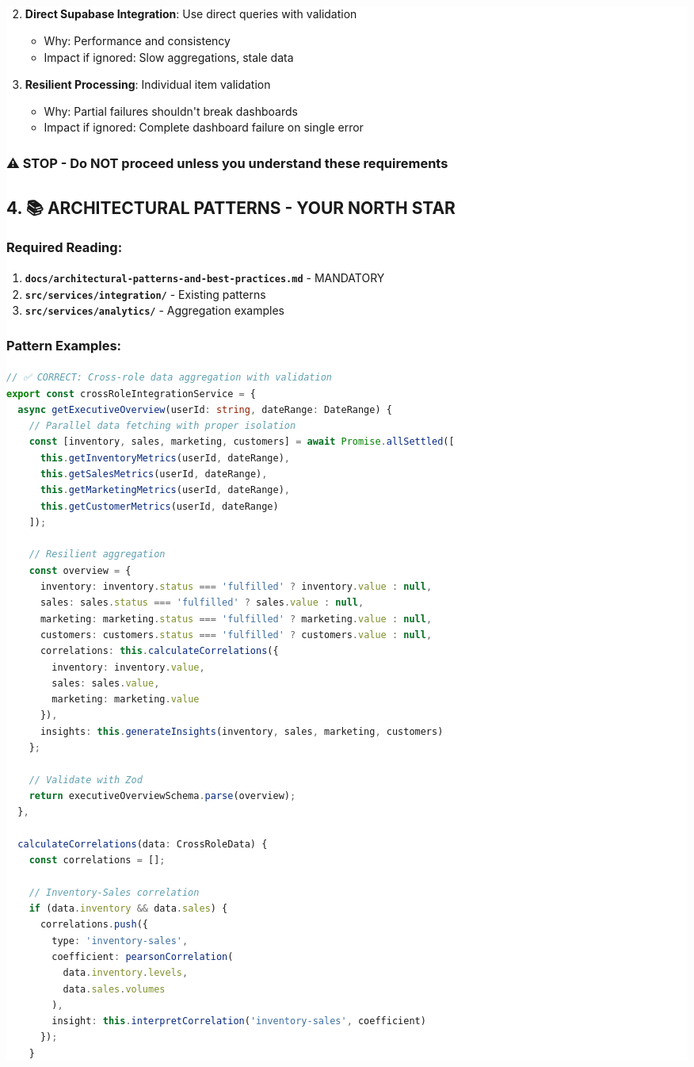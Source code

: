 2. **Direct Supabase Integration**: Use direct queries with validation
   - Why: Performance and consistency
   - Impact if ignored: Slow aggregations, stale data

3. **Resilient Processing**: Individual item validation
   - Why: Partial failures shouldn't break dashboards
   - Impact if ignored: Complete dashboard failure on single error

### ⚠️ STOP - Do NOT proceed unless you understand these requirements

## 4. 📚 ARCHITECTURAL PATTERNS - YOUR NORTH STAR

### Required Reading:
1. **`docs/architectural-patterns-and-best-practices.md`** - MANDATORY
2. **`src/services/integration/`** - Existing patterns
3. **`src/services/analytics/`** - Aggregation examples

### Pattern Examples:
```typescript
// ✅ CORRECT: Cross-role data aggregation with validation
export const crossRoleIntegrationService = {
  async getExecutiveOverview(userId: string, dateRange: DateRange) {
    // Parallel data fetching with proper isolation
    const [inventory, sales, marketing, customers] = await Promise.allSettled([
      this.getInventoryMetrics(userId, dateRange),
      this.getSalesMetrics(userId, dateRange),
      this.getMarketingMetrics(userId, dateRange),
      this.getCustomerMetrics(userId, dateRange)
    ]);

    // Resilient aggregation
    const overview = {
      inventory: inventory.status === 'fulfilled' ? inventory.value : null,
      sales: sales.status === 'fulfilled' ? sales.value : null,
      marketing: marketing.status === 'fulfilled' ? marketing.value : null,
      customers: customers.status === 'fulfilled' ? customers.value : null,
      correlations: this.calculateCorrelations({
        inventory: inventory.value,
        sales: sales.value,
        marketing: marketing.value
      }),
      insights: this.generateInsights(inventory, sales, marketing, customers)
    };

    // Validate with Zod
    return executiveOverviewSchema.parse(overview);
  },

  calculateCorrelations(data: CrossRoleData) {
    const correlations = [];
    
    // Inventory-Sales correlation
    if (data.inventory && data.sales) {
      correlations.push({
        type: 'inventory-sales',
        coefficient: pearsonCorrelation(
          data.inventory.levels,
          data.sales.volumes
        ),
        insight: this.interpretCorrelation('inventory-sales', coefficient)
      });
    }
```